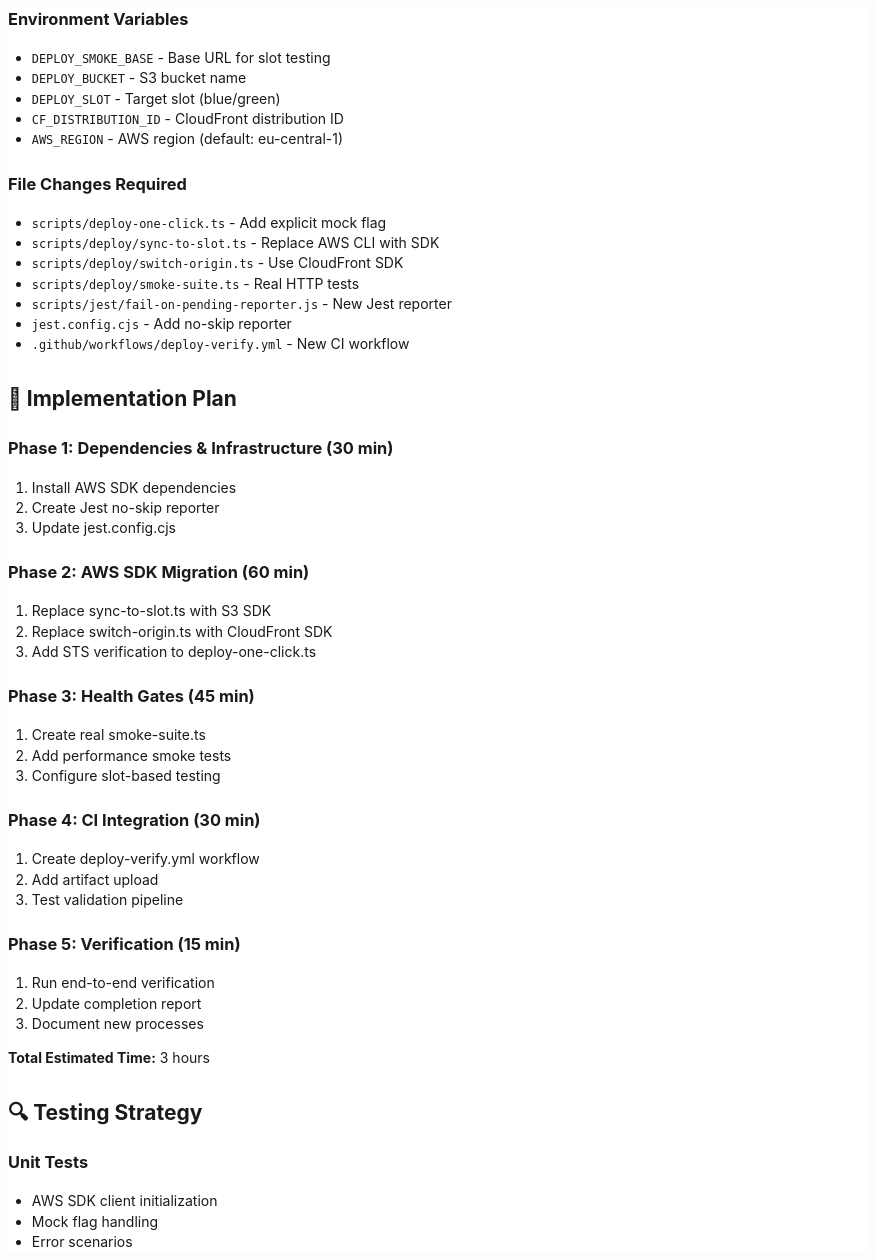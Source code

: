 ### Environment Variables
- `DEPLOY_SMOKE_BASE` - Base URL for slot testing
- `DEPLOY_BUCKET` - S3 bucket name
- `DEPLOY_SLOT` - Target slot (blue/green)
- `CF_DISTRIBUTION_ID` - CloudFront distribution ID
- `AWS_REGION` - AWS region (default: eu-central-1)

### File Changes Required
- `scripts/deploy-one-click.ts` - Add explicit mock flag
- `scripts/deploy/sync-to-slot.ts` - Replace AWS CLI with SDK
- `scripts/deploy/switch-origin.ts` - Use CloudFront SDK
- `scripts/deploy/smoke-suite.ts` - Real HTTP tests
- `scripts/jest/fail-on-pending-reporter.js` - New Jest reporter
- `jest.config.cjs` - Add no-skip reporter
- `.github/workflows/deploy-verify.yml` - New CI workflow

## 🚀 Implementation Plan

### Phase 1: Dependencies & Infrastructure (30 min)
1. Install AWS SDK dependencies
2. Create Jest no-skip reporter
3. Update jest.config.cjs

### Phase 2: AWS SDK Migration (60 min)
1. Replace sync-to-slot.ts with S3 SDK
2. Replace switch-origin.ts with CloudFront SDK
3. Add STS verification to deploy-one-click.ts

### Phase 3: Health Gates (45 min)
1. Create real smoke-suite.ts
2. Add performance smoke tests
3. Configure slot-based testing

### Phase 4: CI Integration (30 min)
1. Create deploy-verify.yml workflow
2. Add artifact upload
3. Test validation pipeline

### Phase 5: Verification (15 min)
1. Run end-to-end verification
2. Update completion report
3. Document new processes

**Total Estimated Time:** 3 hours

## 🔍 Testing Strategy

### Unit Tests
- AWS SDK client initialization
- Mock flag handling
- Error scenarios
